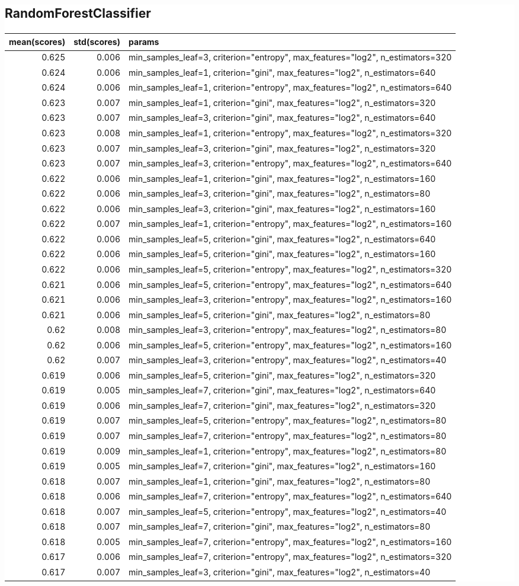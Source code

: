 ## RandomForestClassifier
|   mean(scores) |   std(scores) | params                                                                          |
|---------------:|--------------:|:--------------------------------------------------------------------------------|
|          0.625 |         0.006 | min_samples_leaf=3, criterion="entropy", max_features="log2", n_estimators=320  |
|          0.624 |         0.006 | min_samples_leaf=1, criterion="gini", max_features="log2", n_estimators=640     |
|          0.624 |         0.006 | min_samples_leaf=1, criterion="entropy", max_features="log2", n_estimators=640  |
|          0.623 |         0.007 | min_samples_leaf=1, criterion="gini", max_features="log2", n_estimators=320     |
|          0.623 |         0.007 | min_samples_leaf=3, criterion="gini", max_features="log2", n_estimators=640     |
|          0.623 |         0.008 | min_samples_leaf=1, criterion="entropy", max_features="log2", n_estimators=320  |
|          0.623 |         0.007 | min_samples_leaf=3, criterion="gini", max_features="log2", n_estimators=320     |
|          0.623 |         0.007 | min_samples_leaf=3, criterion="entropy", max_features="log2", n_estimators=640  |
|          0.622 |         0.006 | min_samples_leaf=1, criterion="gini", max_features="log2", n_estimators=160     |
|          0.622 |         0.006 | min_samples_leaf=3, criterion="gini", max_features="log2", n_estimators=80      |
|          0.622 |         0.006 | min_samples_leaf=3, criterion="gini", max_features="log2", n_estimators=160     |
|          0.622 |         0.007 | min_samples_leaf=1, criterion="entropy", max_features="log2", n_estimators=160  |
|          0.622 |         0.006 | min_samples_leaf=5, criterion="gini", max_features="log2", n_estimators=640     |
|          0.622 |         0.006 | min_samples_leaf=5, criterion="gini", max_features="log2", n_estimators=160     |
|          0.622 |         0.006 | min_samples_leaf=5, criterion="entropy", max_features="log2", n_estimators=320  |
|          0.621 |         0.006 | min_samples_leaf=5, criterion="entropy", max_features="log2", n_estimators=640  |
|          0.621 |         0.006 | min_samples_leaf=3, criterion="entropy", max_features="log2", n_estimators=160  |
|          0.621 |         0.006 | min_samples_leaf=5, criterion="gini", max_features="log2", n_estimators=80      |
|          0.62  |         0.008 | min_samples_leaf=3, criterion="entropy", max_features="log2", n_estimators=80   |
|          0.62  |         0.006 | min_samples_leaf=5, criterion="entropy", max_features="log2", n_estimators=160  |
|          0.62  |         0.007 | min_samples_leaf=3, criterion="entropy", max_features="log2", n_estimators=40   |
|          0.619 |         0.006 | min_samples_leaf=5, criterion="gini", max_features="log2", n_estimators=320     |
|          0.619 |         0.005 | min_samples_leaf=7, criterion="gini", max_features="log2", n_estimators=640     |
|          0.619 |         0.006 | min_samples_leaf=7, criterion="gini", max_features="log2", n_estimators=320     |
|          0.619 |         0.007 | min_samples_leaf=5, criterion="entropy", max_features="log2", n_estimators=80   |
|          0.619 |         0.007 | min_samples_leaf=7, criterion="entropy", max_features="log2", n_estimators=80   |
|          0.619 |         0.009 | min_samples_leaf=1, criterion="entropy", max_features="log2", n_estimators=80   |
|          0.619 |         0.005 | min_samples_leaf=7, criterion="gini", max_features="log2", n_estimators=160     |
|          0.618 |         0.007 | min_samples_leaf=1, criterion="gini", max_features="log2", n_estimators=80      |
|          0.618 |         0.006 | min_samples_leaf=7, criterion="entropy", max_features="log2", n_estimators=640  |
|          0.618 |         0.007 | min_samples_leaf=5, criterion="entropy", max_features="log2", n_estimators=40   |
|          0.618 |         0.007 | min_samples_leaf=7, criterion="gini", max_features="log2", n_estimators=80      |
|          0.618 |         0.005 | min_samples_leaf=7, criterion="entropy", max_features="log2", n_estimators=160  |
|          0.617 |         0.006 | min_samples_leaf=7, criterion="entropy", max_features="log2", n_estimators=320  |
|          0.617 |         0.007 | min_samples_leaf=3, criterion="gini", max_features="log2", n_estimators=40      |